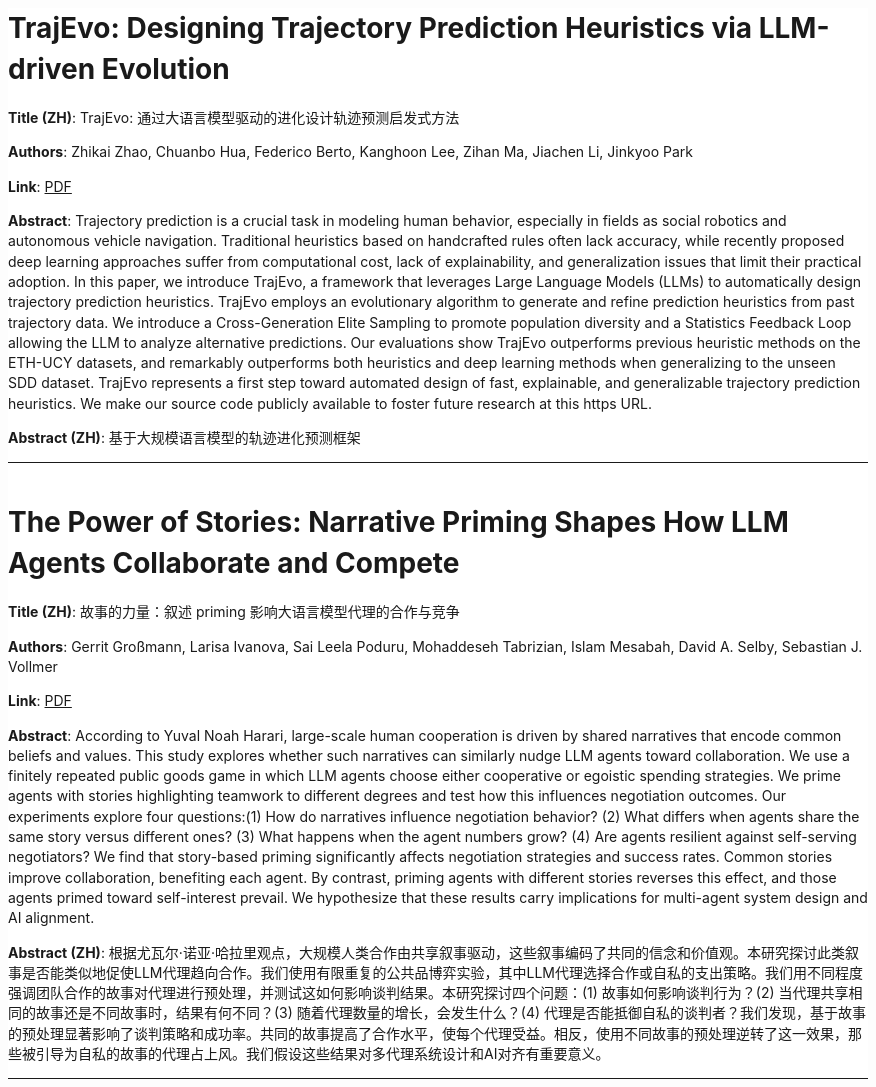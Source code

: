 # TrajEvo: Designing Trajectory Prediction Heuristics via LLM-driven Evolution 

**Title (ZH)**: TrajEvo: 通过大语言模型驱动的进化设计轨迹预测启发式方法 

**Authors**: Zhikai Zhao, Chuanbo Hua, Federico Berto, Kanghoon Lee, Zihan Ma, Jiachen Li, Jinkyoo Park  

**Link**: [PDF](https://arxiv.org/pdf/2505.04480)  

**Abstract**: Trajectory prediction is a crucial task in modeling human behavior, especially in fields as social robotics and autonomous vehicle navigation. Traditional heuristics based on handcrafted rules often lack accuracy, while recently proposed deep learning approaches suffer from computational cost, lack of explainability, and generalization issues that limit their practical adoption. In this paper, we introduce TrajEvo, a framework that leverages Large Language Models (LLMs) to automatically design trajectory prediction heuristics. TrajEvo employs an evolutionary algorithm to generate and refine prediction heuristics from past trajectory data. We introduce a Cross-Generation Elite Sampling to promote population diversity and a Statistics Feedback Loop allowing the LLM to analyze alternative predictions. Our evaluations show TrajEvo outperforms previous heuristic methods on the ETH-UCY datasets, and remarkably outperforms both heuristics and deep learning methods when generalizing to the unseen SDD dataset. TrajEvo represents a first step toward automated design of fast, explainable, and generalizable trajectory prediction heuristics. We make our source code publicly available to foster future research at this https URL. 

**Abstract (ZH)**: 基于大规模语言模型的轨迹进化预测框架 

---
# The Power of Stories: Narrative Priming Shapes How LLM Agents Collaborate and Compete 

**Title (ZH)**: 故事的力量：叙述 priming 影响大语言模型代理的合作与竞争 

**Authors**: Gerrit Großmann, Larisa Ivanova, Sai Leela Poduru, Mohaddeseh Tabrizian, Islam Mesabah, David A. Selby, Sebastian J. Vollmer  

**Link**: [PDF](https://arxiv.org/pdf/2505.03961)  

**Abstract**: According to Yuval Noah Harari, large-scale human cooperation is driven by shared narratives that encode common beliefs and values. This study explores whether such narratives can similarly nudge LLM agents toward collaboration. We use a finitely repeated public goods game in which LLM agents choose either cooperative or egoistic spending strategies. We prime agents with stories highlighting teamwork to different degrees and test how this influences negotiation outcomes. Our experiments explore four questions:(1) How do narratives influence negotiation behavior? (2) What differs when agents share the same story versus different ones? (3) What happens when the agent numbers grow? (4) Are agents resilient against self-serving negotiators? We find that story-based priming significantly affects negotiation strategies and success rates. Common stories improve collaboration, benefiting each agent. By contrast, priming agents with different stories reverses this effect, and those agents primed toward self-interest prevail. We hypothesize that these results carry implications for multi-agent system design and AI alignment. 

**Abstract (ZH)**: 根据尤瓦尔·诺亚·哈拉里观点，大规模人类合作由共享叙事驱动，这些叙事编码了共同的信念和价值观。本研究探讨此类叙事是否能类似地促使LLM代理趋向合作。我们使用有限重复的公共品博弈实验，其中LLM代理选择合作或自私的支出策略。我们用不同程度强调团队合作的故事对代理进行预处理，并测试这如何影响谈判结果。本研究探讨四个问题：(1) 故事如何影响谈判行为？(2) 当代理共享相同的故事还是不同故事时，结果有何不同？(3) 随着代理数量的增长，会发生什么？(4) 代理是否能抵御自私的谈判者？我们发现，基于故事的预处理显著影响了谈判策略和成功率。共同的故事提高了合作水平，使每个代理受益。相反，使用不同故事的预处理逆转了这一效果，那些被引导为自私的故事的代理占上风。我们假设这些结果对多代理系统设计和AI对齐有重要意义。 

---